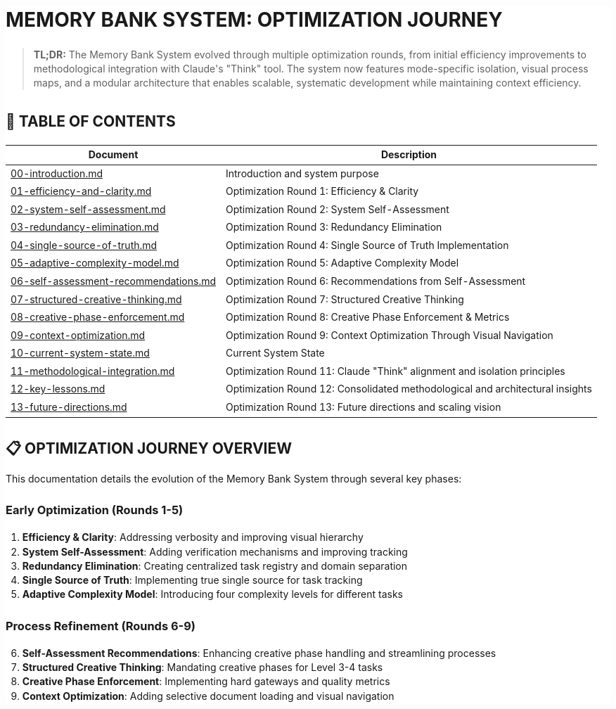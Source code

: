 # MEMORY BANK SYSTEM: OPTIMIZATION JOURNEY

> **TL;DR:** The Memory Bank System evolved through multiple optimization rounds, from initial efficiency improvements to methodological integration with Claude's "Think" tool. The system now features mode-specific isolation, visual process maps, and a modular architecture that enables scalable, systematic development while maintaining context efficiency.

## 📑 TABLE OF CONTENTS

| Document | Description |
|----------|-------------|
| [00-introduction.md](00-introduction.md) | Introduction and system purpose |
| [01-efficiency-and-clarity.md](01-efficiency-and-clarity.md) | Optimization Round 1: Efficiency & Clarity |
| [02-system-self-assessment.md](02-system-self-assessment.md) | Optimization Round 2: System Self-Assessment |
| [03-redundancy-elimination.md](03-redundancy-elimination.md) | Optimization Round 3: Redundancy Elimination |
| [04-single-source-of-truth.md](04-single-source-of-truth.md) | Optimization Round 4: Single Source of Truth Implementation |
| [05-adaptive-complexity-model.md](05-adaptive-complexity-model.md) | Optimization Round 5: Adaptive Complexity Model |
| [06-self-assessment-recommendations.md](06-self-assessment-recommendations.md) | Optimization Round 6: Recommendations from Self-Assessment |
| [07-structured-creative-thinking.md](07-structured-creative-thinking.md) | Optimization Round 7: Structured Creative Thinking |
| [08-creative-phase-enforcement.md](08-creative-phase-enforcement.md) | Optimization Round 8: Creative Phase Enforcement & Metrics |
| [09-context-optimization.md](09-context-optimization.md) | Optimization Round 9: Context Optimization Through Visual Navigation |
| [10-current-system-state.md](10-current-system-state.md) | Current System State |
| [11-methodological-integration.md](11-methodological-integration.md) | Optimization Round 11: Claude "Think" alignment and isolation principles |
| [12-key-lessons.md](12-key-lessons.md) | Optimization Round 12: Consolidated methodological and architectural insights |
| [13-future-directions.md](13-future-directions.md) | Optimization Round 13: Future directions and scaling vision |

## 📋 OPTIMIZATION JOURNEY OVERVIEW

This documentation details the evolution of the Memory Bank System through several key phases:

### Early Optimization (Rounds 1-5)
1. **Efficiency & Clarity**: Addressing verbosity and improving visual hierarchy
2. **System Self-Assessment**: Adding verification mechanisms and improving tracking
3. **Redundancy Elimination**: Creating centralized task registry and domain separation
4. **Single Source of Truth**: Implementing true single source for task tracking
5. **Adaptive Complexity Model**: Introducing four complexity levels for different tasks

### Process Refinement (Rounds 6-9)
6. **Self-Assessment Recommendations**: Enhancing creative phase handling and streamlining processes
7. **Structured Creative Thinking**: Mandating creative phases for Level 3-4 tasks
8. **Creative Phase Enforcement**: Implementing hard gateways and quality metrics
9. **Context Optimization**: Adding selective document loading and visual navigation

